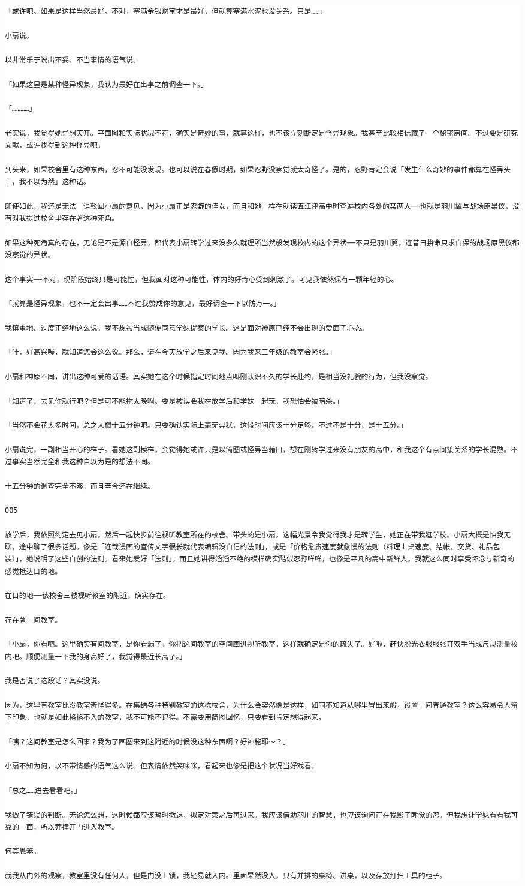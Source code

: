     「或许吧。如果是这样当然最好。不对，塞满金银财宝才是最好，但就算塞满水泥也没关系。只是……」
    
    小扇说。
    
    以非常乐于说出不妥、不当事情的语气说。
    
    「如果这里是某种怪异现象，我认为最好在出事之前调查一下。」
    
    「…………」
    
    老实说，我觉得她异想天开。平面图和实际状况不符，确实是奇妙的事，就算这样，也不该立刻断定是怪异现象。我甚至比较相信藏了一个秘密房间。不过要是研究文献，或许找得到这种怪异吧。
    
    到头来，如果校舍里有这种东西，忍不可能没发现。也可以说在春假时期，如果忍野没察觉就太奇怪了。是的，忍野肯定会说「发生什么奇妙的事件都算在怪异头上，我不以为然」这种话。
    
    即使如此，我还是无法一语驳回小扇的意见，因为小扇正是忍野的侄女，而且和她一样在就读直江津高中时查遍校内各处的某两人──也就是羽川翼与战场原黑仪，没有对我提过校舍里存在著这种死角。
    
    如果这种死角真的存在，无论是不是源自怪异，都代表小扇转学过来没多久就理所当然般发现校内的这个异状──不只是羽川翼，连昔日拚命只求自保的战场原黑仪都没察觉的异状。
    
    这个事实──不对，现阶段始终只是可能性，但我面对这种可能性，体内的好奇心受到刺激了。可见我依然保有一颗年轻的心。
    
    「就算是怪异现象，也不一定会出事……不过我赞成你的意见，最好调查一下以防万一。」
    
    我慎重地、过度正经地这么说。我不想被当成随便同意学妹提案的学长。这是面对神原已经不会出现的爱面子心态。
    
    「哇，好高兴喔，就知道您会这么说。那么，请在今天放学之后来见我。因为我来三年级的教室会紧张。」
    
    小扇和神原不同，讲出这种可爱的话语。其实她在这个时候指定时间地点叫刚认识不久的学长赴约，是相当没礼貌的行为，但我没察觉。
    
    「知道了，去见你就行吧？但是可不能拖太晚啊。要是被误会我在放学后和学妹一起玩，我恐怕会被暗杀。」
    
    「当然不会花太多时间，总之大概十五分钟吧。只要确认实际上毫无异状，这段时间应该十分足够。不过不是十分，是十五分。」
    
    小扇说完，一副相当开心的样子。看她这副模样，会觉得她或许只是以简图或怪异当藉口，想在刚转学过来没有朋友的高中，和我这个有点间接关系的学长混熟。不过事实当然完全和我这种自以为是的想法不同。
    
    十五分钟的调查完全不够，而且至今还在继续。
    
    005
    
    放学后，我依照约定去见小扇，然后一起快步前往视听教室所在的校舍。带头的是小扇。这幅光景令我觉得我才是转学生，她正在带我逛学校。小扇大概是怕我无聊，途中聊了很多话题。像是「连载漫画的宣传文字很长就代表编辑没自信的法则」，或是「价格愈贵速度就愈慢的法则（料理上桌速度、结帐、交货、礼品包装）」，她说明了这些自创的法则。看来她爱好「法则」。而且她讲得滔滔不绝的模样确实酷似忍野咩咩，也像是平凡的高中新鲜人，我就这么同时享受怀念与新奇的感觉抵达目的地。
    
    在目的地──该校舍三楼视听教室的附近，确实存在。
    
    存在著一间教室。
    
    「小扇，你看吧。这里确实有间教室，是你看漏了。你把这间教室的空间画进视听教室。这样就确定是你的疏失了。好啦，赶快脱光衣服服张开双手当成尺规测量校内吧。顺便测量一下我的身高好了，我觉得最近长高了。」
    
    我是否说了这段话？其实没说。
    
    因为，这里有教室比没教室奇怪得多。在集结各种特别教室的这栋校舍，为什么会突然像是这样，如同不知道从哪里冒出来般，设置一间普通教室？这么容易令人留下印象，也就是如此格格不入的教室，我不可能不记得。不需要用简图回忆，只要看到肯定想得起来。
    
    「咦？这间教室是怎么回事？我为了画图来到这附近的时候没这种东西啊？好神秘耶～？」
    
    小扇不知为何，以不带情感的语气这么说。但表情依然笑咪咪，看起来也像是把这个状况当好戏看。
    
    「总之……进去看看吧。」
    
    我做了错误的判断。无论怎么想，这时候都应该暂时撤退，拟定对策之后再过来。我应该借助羽川的智慧，也应该询问正在我影子睡觉的忍。但我想让学妹看看我可靠的一面，所以莽撞开门进入教室。
    
    何其愚笨。
    
    就我从门外的观察，教室里没有任何人，但是门没上锁，我轻易就入内。里面果然没人，只有并排的桌椅、讲桌，以及存放打扫工具的柜子。
    
